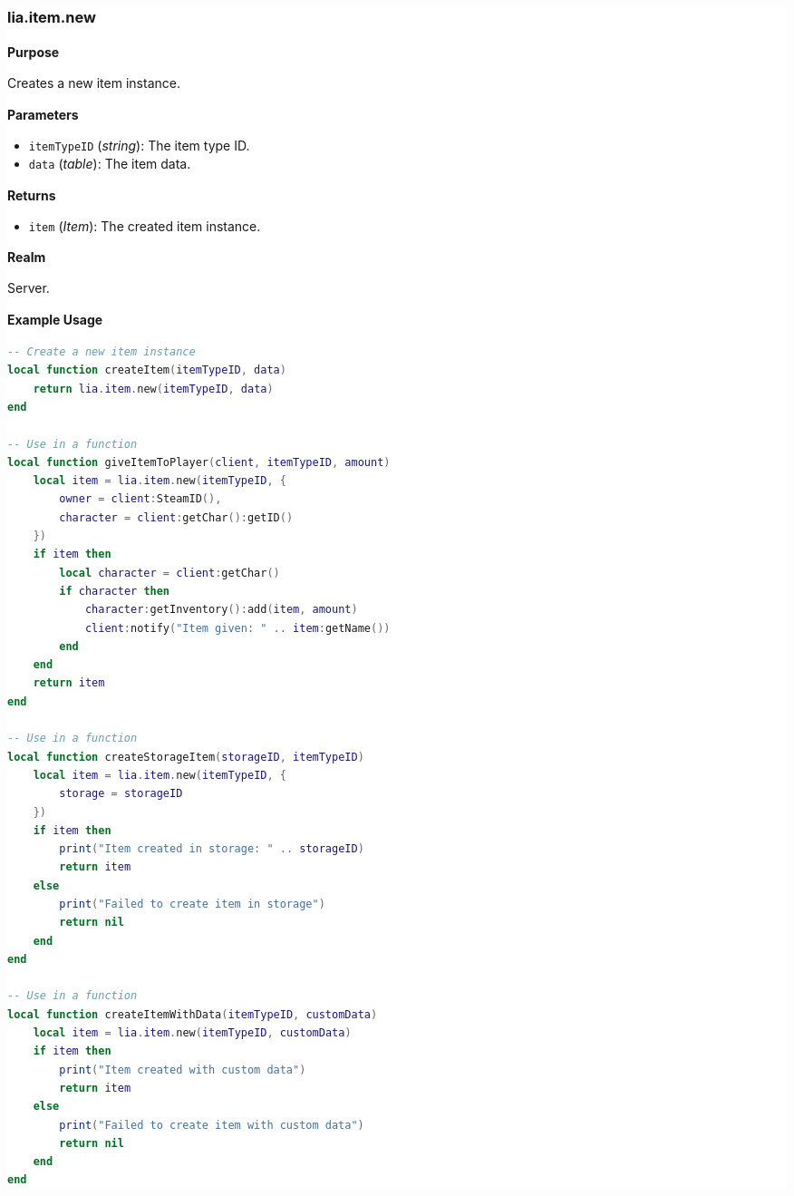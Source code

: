 ### lia.item.new

**Purpose**

Creates a new item instance.

**Parameters**

* `itemTypeID` (*string*): The item type ID.
* `data` (*table*): The item data.

**Returns**

* `item` (*Item*): The created item instance.

**Realm**

Server.

**Example Usage**

```lua
-- Create a new item instance
local function createItem(itemTypeID, data)
    return lia.item.new(itemTypeID, data)
end

-- Use in a function
local function giveItemToPlayer(client, itemTypeID, amount)
    local item = lia.item.new(itemTypeID, {
        owner = client:SteamID(),
        character = client:getChar():getID()
    })
    if item then
        local character = client:getChar()
        if character then
            character:getInventory():add(item, amount)
            client:notify("Item given: " .. item:getName())
        end
    end
    return item
end

-- Use in a function
local function createStorageItem(storageID, itemTypeID)
    local item = lia.item.new(itemTypeID, {
        storage = storageID
    })
    if item then
        print("Item created in storage: " .. storageID)
        return item
    else
        print("Failed to create item in storage")
        return nil
    end
end

-- Use in a function
local function createItemWithData(itemTypeID, customData)
    local item = lia.item.new(itemTypeID, customData)
    if item then
        print("Item created with custom data")
        return item
    else
        print("Failed to create item with custom data")
        return nil
    end
end
```